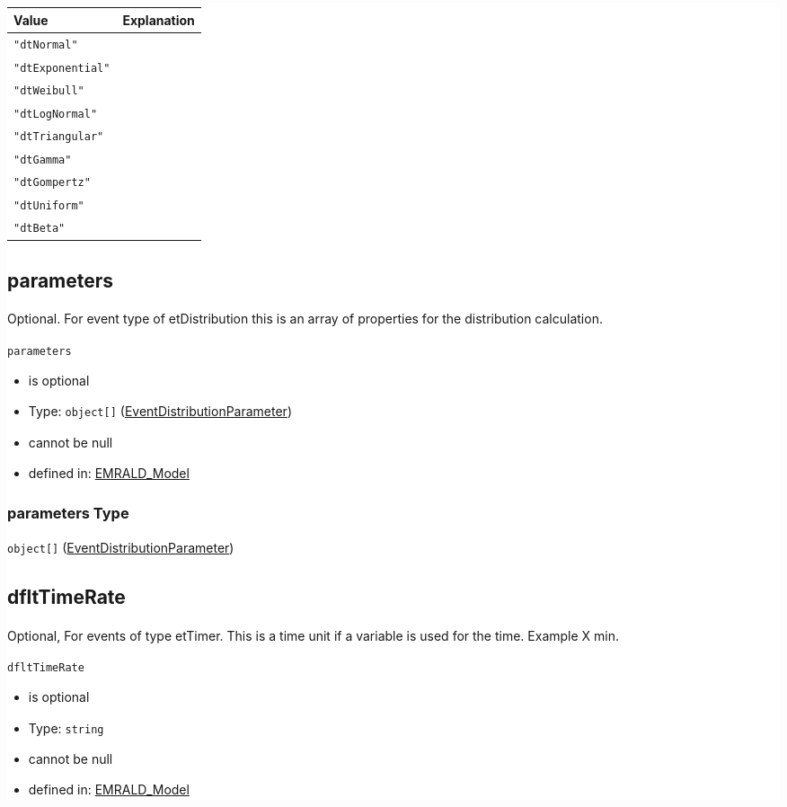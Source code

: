 | Value             | Explanation |
| :---------------- | :---------- |
| `"dtNormal"`      |             |
| `"dtExponential"` |             |
| `"dtWeibull"`     |             |
| `"dtLogNormal"`   |             |
| `"dtTriangular"`  |             |
| `"dtGamma"`       |             |
| `"dtGompertz"`    |             |
| `"dtUniform"`     |             |
| `"dtBeta"`        |             |

## parameters

Optional. For event type of etDistribution this is an array of properties for the distribution calculation.

`parameters`

*   is optional

*   Type: `object[]` ([EventDistributionParameter](emrald_jsonschemav3\_0-definitions-eventdistributionparameter.md))

*   cannot be null

*   defined in: [EMRALD_Model](emrald_jsonschemav3\_0-definitions-event-properties-parameters.md "EMRALD_Model#/definitions/Event/properties/parameters")

### parameters Type

`object[]` ([EventDistributionParameter](emrald_jsonschemav3\_0-definitions-eventdistributionparameter.md))

## dfltTimeRate

Optional, For events of type etTimer. This is a time unit if a variable is used for the time. Example X min.

`dfltTimeRate`

*   is optional

*   Type: `string`

*   cannot be null

*   defined in: [EMRALD_Model](emrald_jsonschemav3\_0-definitions-event-properties-dflttimerate.md "EMRALD_Model#/definitions/Event/properties/dfltTimeRate")
